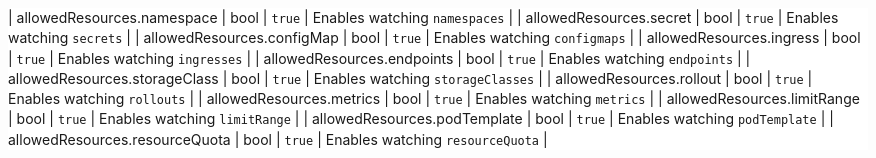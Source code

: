 | allowedResources.namespace                                            | bool             | `true`                                                                                                                                                                                            | Enables watching `namespaces`                                                                                                                                                                                                                |
| allowedResources.secret                                               | bool             | `true`                                                                                                                                                                                            | Enables watching `secrets`                                                                                                                                                                                                                   |
| allowedResources.configMap                                            | bool             | `true`                                                                                                                                                                                            | Enables watching `configmaps`                                                                                                                                                                                                                |
| allowedResources.ingress                                              | bool             | `true`                                                                                                                                                                                            | Enables watching `ingresses`                                                                                                                                                                                                                 |
| allowedResources.endpoints                                            | bool             | `true`                                                                                                                                                                                            | Enables watching `endpoints`                                                                                                                                                                                                                 |
| allowedResources.storageClass                                         | bool             | `true`                                                                                                                                                                                            | Enables watching `storageClasses`                                                                                                                                                                                                            |
| allowedResources.rollout                                              | bool             | `true`                                                                                                                                                                                            | Enables watching `rollouts`                                                                                                                                                                                                                  |
| allowedResources.metrics                                              | bool             | `true`                                                                                                                                                                                            | Enables watching `metrics`                                                                                                                                                                                                                   |
| allowedResources.limitRange                                           | bool             | `true`                                                                                                                                                                                            | Enables watching `limitRange`                                                                                                                                                                                                                |
| allowedResources.podTemplate                                          | bool             | `true`                                                                                                                                                                                            | Enables watching `podTemplate`                                                                                                                                                                                                               |
| allowedResources.resourceQuota                                        | bool             | `true`                                                                                                                                                                                            | Enables watching `resourceQuota`                                                                                                                                                                                                             |